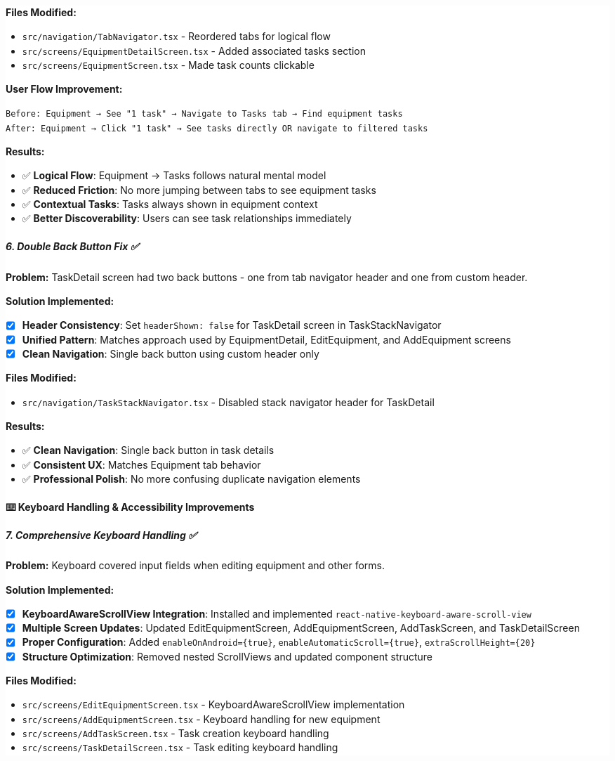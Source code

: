 **Files Modified:**
- `src/navigation/TabNavigator.tsx` - Reordered tabs for logical flow
- `src/screens/EquipmentDetailScreen.tsx` - Added associated tasks section
- `src/screens/EquipmentScreen.tsx` - Made task counts clickable

**User Flow Improvement:**
```
Before: Equipment → See "1 task" → Navigate to Tasks tab → Find equipment tasks
After: Equipment → Click "1 task" → See tasks directly OR navigate to filtered tasks
```

**Results:**
- ✅ **Logical Flow**: Equipment → Tasks follows natural mental model
- ✅ **Reduced Friction**: No more jumping between tabs to see equipment tasks
- ✅ **Contextual Tasks**: Tasks always shown in equipment context
- ✅ **Better Discoverability**: Users can see task relationships immediately

##### **6. Double Back Button Fix** ✅
**Problem:** TaskDetail screen had two back buttons - one from tab navigator header and one from custom header.

**Solution Implemented:**
- [x] **Header Consistency**: Set `headerShown: false` for TaskDetail screen in TaskStackNavigator
- [x] **Unified Pattern**: Matches approach used by EquipmentDetail, EditEquipment, and AddEquipment screens
- [x] **Clean Navigation**: Single back button using custom header only

**Files Modified:**
- `src/navigation/TaskStackNavigator.tsx` - Disabled stack navigator header for TaskDetail

**Results:**
- ✅ **Clean Navigation**: Single back button in task details
- ✅ **Consistent UX**: Matches Equipment tab behavior
- ✅ **Professional Polish**: No more confusing duplicate navigation elements

#### **⌨️ Keyboard Handling & Accessibility Improvements**

##### **7. Comprehensive Keyboard Handling** ✅
**Problem:** Keyboard covered input fields when editing equipment and other forms.

**Solution Implemented:**
- [x] **KeyboardAwareScrollView Integration**: Installed and implemented `react-native-keyboard-aware-scroll-view`
- [x] **Multiple Screen Updates**: Updated EditEquipmentScreen, AddEquipmentScreen, AddTaskScreen, and TaskDetailScreen
- [x] **Proper Configuration**: Added `enableOnAndroid={true}`, `enableAutomaticScroll={true}`, `extraScrollHeight={20}`
- [x] **Structure Optimization**: Removed nested ScrollViews and updated component structure

**Files Modified:**
- `src/screens/EditEquipmentScreen.tsx` - KeyboardAwareScrollView implementation
- `src/screens/AddEquipmentScreen.tsx` - Keyboard handling for new equipment
- `src/screens/AddTaskScreen.tsx` - Task creation keyboard handling
- `src/screens/TaskDetailScreen.tsx` - Task editing keyboard handling
